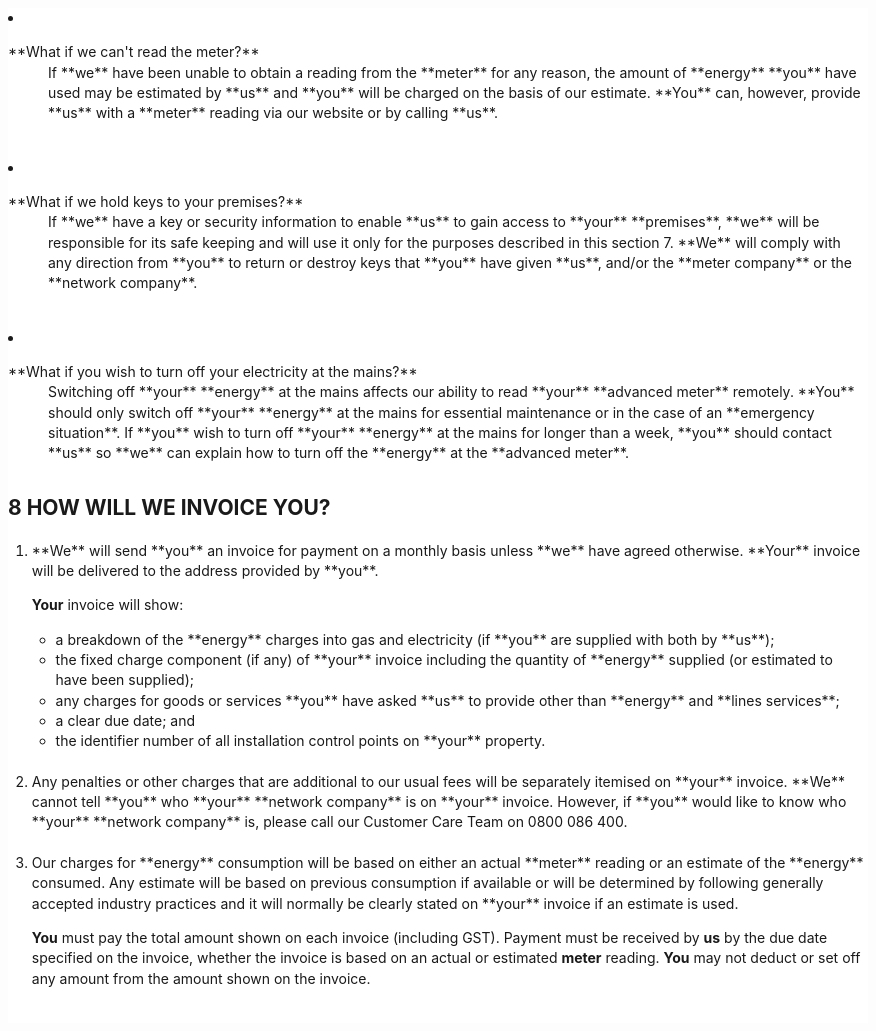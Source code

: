 <li><dl><dt>**What if we can't read the meter?**</dt> 

<dd>If **we** have been unable to obtain a reading from the **meter** for any reason, the amount of **energy** **you** have used may be estimated by **us** and **you** will be charged on the basis of our estimate. **You** can, however, provide **us** with a **meter** reading via our website or by calling **us**.</dd></dl></li><br>

<li><dl><dt>**What if we hold keys to your premises?**</dt>

<dd>If **we** have a key or security information to enable **us** to gain access to **your** **premises**, **we** will be responsible for its safe keeping and will use it only for the purposes described in this section 7. **We** will comply with any direction from **you** to return or destroy keys that **you** have given **us**, and/or the **meter company** or the **network company**.</dd></dl></li><br>

<li><dl><dt>**What if you wish to turn off your electricity at the mains?**</dt> 

<dd>Switching off **your** **energy** at the mains affects our ability to read **your** **advanced meter** remotely. **You** should only switch off **your** **energy** at the mains for essential maintenance or in the case of an **emergency situation**. If **you** wish to turn off **your** **energy** at the mains for longer than a week, **you** should contact **us** so **we** can explain how to turn off the **energy** at the **advanced meter**.</dd></dl></li></ol>

## 8 HOW WILL WE INVOICE YOU?
<ol>
<li>**We** will send **you** an invoice for payment on a monthly basis unless **we** have agreed otherwise. **Your** invoice will be delivered to the address provided by **you**.

**Your** invoice will show:
<ul>
<li>a breakdown of the **energy** charges into gas and electricity (if **you** are supplied with both by **us**);</li>
<li>the fixed charge component (if any) of **your** invoice including the quantity of **energy** supplied (or estimated to have been supplied);</li>
<li>any charges for goods or services **you** have asked **us** to provide other than **energy** and **lines services**;</li>
<li>a clear due date; and</li>
<li>the identifier number of all installation control points on **your** property.</li></ul></li><br>

<li>Any penalties or other charges that are additional to our usual fees will be separately itemised on **your** invoice.  **We** cannot tell **you** who **your** **network company** is on **your** invoice.  However, if **you** would like to know who **your** **network company** is, please call our Customer Care Team on 0800 086 400.</li><br>

<li>Our charges for **energy** consumption will be based on either an actual **meter** reading or an estimate of the **energy** consumed. Any estimate will be based on previous consumption if available or will be determined by following generally accepted industry practices and it will normally be clearly stated on **your** invoice if an estimate is used. 

**You** must pay the total amount shown on each invoice (including GST).  Payment must be received by **us** by the due date specified on the invoice, whether the invoice is based on an actual or estimated **meter** reading. **You** may not deduct or set off any amount from the amount shown on the invoice.</li><br>

